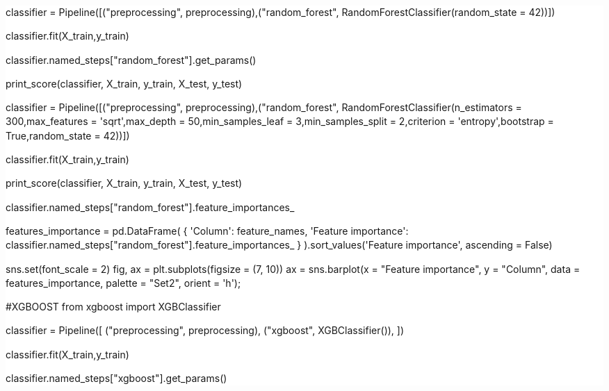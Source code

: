 


classifier = Pipeline([("preprocessing", preprocessing),("random_forest", RandomForestClassifier(random_state = 42))])

classifier.fit(X_train,y_train)




classifier.named_steps["random_forest"].get_params()




print_score(classifier, X_train, y_train, X_test, y_test)



classifier = Pipeline([("preprocessing", preprocessing),("random_forest", RandomForestClassifier(n_estimators = 300,max_features = 'sqrt',max_depth = 50,min_samples_leaf = 3,min_samples_split = 2,criterion = 'entropy',bootstrap = True,random_state = 42))])

classifier.fit(X_train,y_train)




print_score(classifier, X_train, y_train, X_test, y_test)



classifier.named_steps["random_forest"].feature_importances_




features_importance = pd.DataFrame(
    {
        'Column': feature_names,
        'Feature importance': classifier.named_steps["random_forest"].feature_importances_
    }
).sort_values('Feature importance', ascending = False)

sns.set(font_scale = 2)
fig, ax = plt.subplots(figsize = (7, 10))
ax = sns.barplot(x = "Feature importance", y = "Column", data = features_importance, palette = "Set2", orient = 'h');




#XGBOOST
from xgboost import XGBClassifier




classifier = Pipeline([
    ("preprocessing", preprocessing),
    ("xgboost", XGBClassifier()),
])

classifier.fit(X_train,y_train)




classifier.named_steps["xgboost"].get_params()
